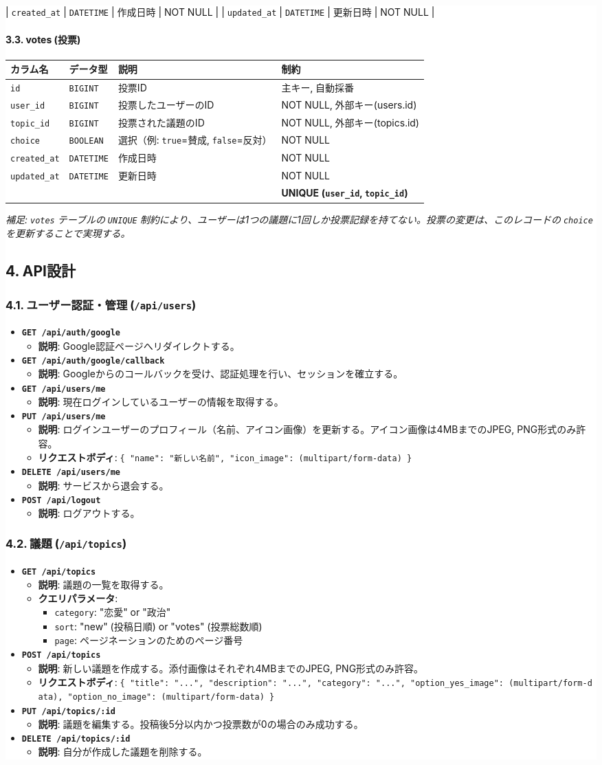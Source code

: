 | `created_at` | `DATETIME` | 作成日時 | NOT NULL |
| `updated_at` | `DATETIME` | 更新日時 | NOT NULL |

#### 3.3. votes (投票)

| カラム名 | データ型 | 説明 | 制約 |
| :--- | :--- | :--- | :--- |
| `id` | `BIGINT` | 投票ID | 主キー, 自動採番 |
| `user_id` | `BIGINT` | 投票したユーザーのID | NOT NULL, 外部キー(users.id) |
| `topic_id` | `BIGINT` | 投票された議題のID | NOT NULL, 外部キー(topics.id) |
| `choice` | `BOOLEAN` | 選択（例: `true`=賛成, `false`=反対） | NOT NULL |
| `created_at` | `DATETIME` | 作成日時 | NOT NULL |
| `updated_at` | `DATETIME` | 更新日時 | NOT NULL |
| | | | **UNIQUE (`user_id`, `topic_id`)** |

*補足: `votes` テーブルの `UNIQUE` 制約により、ユーザーは1つの議題に1回しか投票記録を持てない。投票の変更は、このレコードの `choice` を更新することで実現する。*

## 4. API設計

### 4.1. ユーザー認証・管理 (`/api/users`)

-   **`GET /api/auth/google`**
    -   **説明**: Google認証ページへリダイレクトする。
-   **`GET /api/auth/google/callback`**
    -   **説明**: Googleからのコールバックを受け、認証処理を行い、セッションを確立する。
-   **`GET /api/users/me`**
    -   **説明**: 現在ログインしているユーザーの情報を取得する。
-   **`PUT /api/users/me`**
    -   **説明**: ログインユーザーのプロフィール（名前、アイコン画像）を更新する。アイコン画像は4MBまでのJPEG, PNG形式のみ許容。
    -   **リクエストボディ**: `{ "name": "新しい名前", "icon_image": (multipart/form-data) }`
-   **`DELETE /api/users/me`**
    -   **説明**: サービスから退会する。
-   **`POST /api/logout`**
    -   **説明**: ログアウトする。

### 4.2. 議題 (`/api/topics`)

-   **`GET /api/topics`**
    -   **説明**: 議題の一覧を取得する。
    -   **クエリパラメータ**:
        -   `category`: "恋愛" or "政治"
        -   `sort`: "new" (投稿日順) or "votes" (投票総数順)
        -   `page`: ページネーションのためのページ番号
-   **`POST /api/topics`**
    -   **説明**: 新しい議題を作成する。添付画像はそれぞれ4MBまでのJPEG, PNG形式のみ許容。
    -   **リクエストボディ**: `{ "title": "...", "description": "...", "category": "...", "option_yes_image": (multipart/form-data), "option_no_image": (multipart/form-data) }`
-   **`PUT /api/topics/:id`**
    -   **説明**: 議題を編集する。投稿後5分以内かつ投票数が0の場合のみ成功する。
-   **`DELETE /api/topics/:id`**
    -   **説明**: 自分が作成した議題を削除する。
